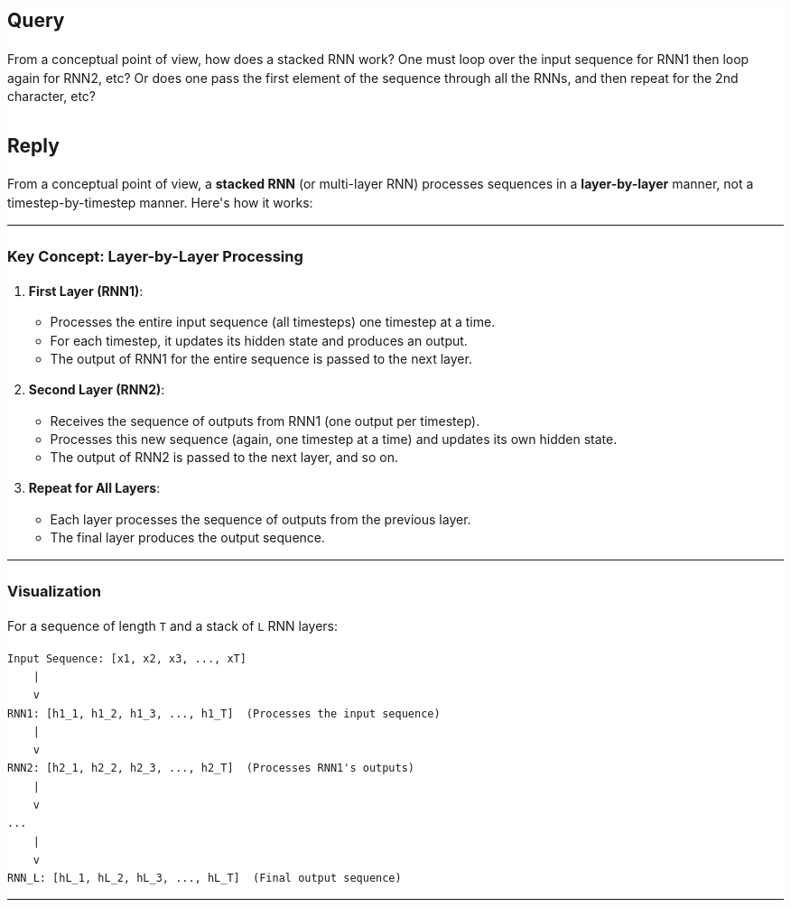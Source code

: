 ## Query

From a conceptual point of view, how does a stacked RNN work? One must loop over the input sequence for RNN1 then loop again for RNN2, etc? Or does one pass the first element of the sequence through all the RNNs, and then repeat for the 2nd character, etc?

## Reply

From a conceptual point of view, a **stacked RNN** (or multi-layer RNN) processes sequences in a **layer-by-layer** manner, not a timestep-by-timestep manner. Here's how it works:

---

### **Key Concept: Layer-by-Layer Processing**

1. **First Layer (RNN1)**:

    - Processes the entire input sequence (all timesteps) one timestep at a time.
    - For each timestep, it updates its hidden state and produces an output.
    - The output of RNN1 for the entire sequence is passed to the next layer.

2. **Second Layer (RNN2)**:

    - Receives the sequence of outputs from RNN1 (one output per timestep).
    - Processes this new sequence (again, one timestep at a time) and updates its own hidden state.
    - The output of RNN2 is passed to the next layer, and so on.

3. **Repeat for All Layers**:
    - Each layer processes the sequence of outputs from the previous layer.
    - The final layer produces the output sequence.

---

### **Visualization**

For a sequence of length `T` and a stack of `L` RNN layers:

```
Input Sequence: [x1, x2, x3, ..., xT]
    |
    v
RNN1: [h1_1, h1_2, h1_3, ..., h1_T]  (Processes the input sequence)
    |
    v
RNN2: [h2_1, h2_2, h2_3, ..., h2_T]  (Processes RNN1's outputs)
    |
    v
...
    |
    v
RNN_L: [hL_1, hL_2, hL_3, ..., hL_T]  (Final output sequence)
```

---
